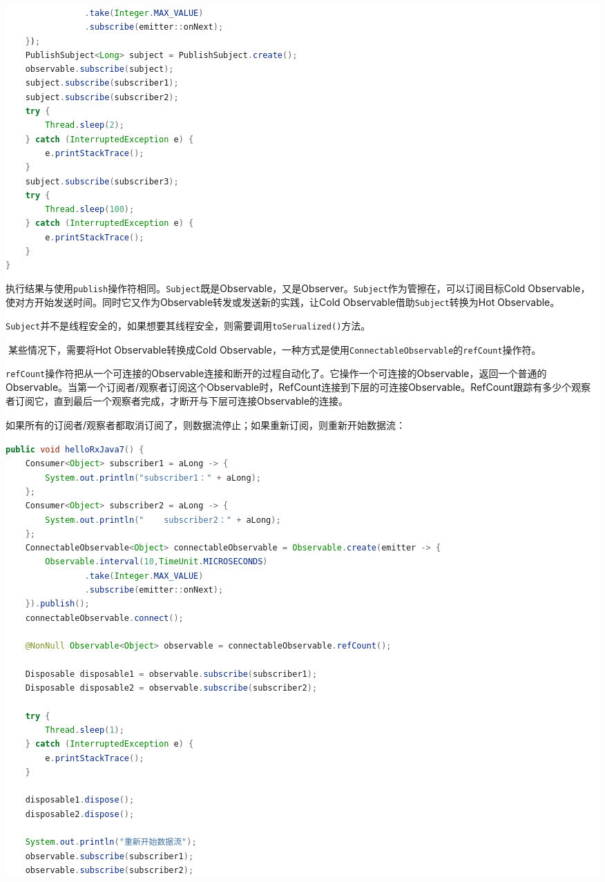 ```java
                .take(Integer.MAX_VALUE)
                .subscribe(emitter::onNext);
    });
    PublishSubject<Long> subject = PublishSubject.create();
    observable.subscribe(subject);
    subject.subscribe(subscriber1);
    subject.subscribe(subscriber2);
    try {
        Thread.sleep(2);
    } catch (InterruptedException e) {
        e.printStackTrace();
    }
    subject.subscribe(subscriber3);
    try {
        Thread.sleep(100);
    } catch (InterruptedException e) {
        e.printStackTrace();
    }
}
```

​	执行结果与使用`publish`操作符相同。`Subject`既是Observable，又是Observer。`Subject`作为管擦在，可以订阅目标Cold Observable，使对方开始发送时间。同时它又作为Observable转发或发送新的实践，让Cold Observable借助`Subject`转换为Hot Observable。

​	`Subject`并不是线程安全的，如果想要其线程安全，则需要调用`toSerualized()`方法。

​	某些情况下，需要将Hot Observable转换成Cold Observable，一种方式是使用`ConnectableObservable`的`refCount`操作符。

​	`refCount`操作符把从一个可连接的Observable连接和断开的过程自动化了。它操作一个可连接的Observable，返回一个普通的Observable。当第一个订阅者/观察者订阅这个Observable时，RefCount连接到下层的可连接Observable。RefCount跟踪有多少个观察者订阅它，直到最后一个观察者完成，才断开与下层可连接Observable的连接。

​	如果所有的订阅者/观察者都取消订阅了，则数据流停止；如果重新订阅，则重新开始数据流：

```java
public void helloRxJava7() {
    Consumer<Object> subscriber1 = aLong -> {
        System.out.println("subscriber1：" + aLong);
    };
    Consumer<Object> subscriber2 = aLong -> {
        System.out.println("    subscriber2：" + aLong);
    };
    ConnectableObservable<Object> connectableObservable = Observable.create(emitter -> {
        Observable.interval(10,TimeUnit.MICROSECONDS)
                .take(Integer.MAX_VALUE)
                .subscribe(emitter::onNext);
    }).publish();
    connectableObservable.connect();

    @NonNull Observable<Object> observable = connectableObservable.refCount();

    Disposable disposable1 = observable.subscribe(subscriber1);
    Disposable disposable2 = observable.subscribe(subscriber2);

    try {
        Thread.sleep(1);
    } catch (InterruptedException e) {
        e.printStackTrace();
    }

    disposable1.dispose();
    disposable2.dispose();

    System.out.println("重新开始数据流");
    observable.subscribe(subscriber1);
    observable.subscribe(subscriber2);

```